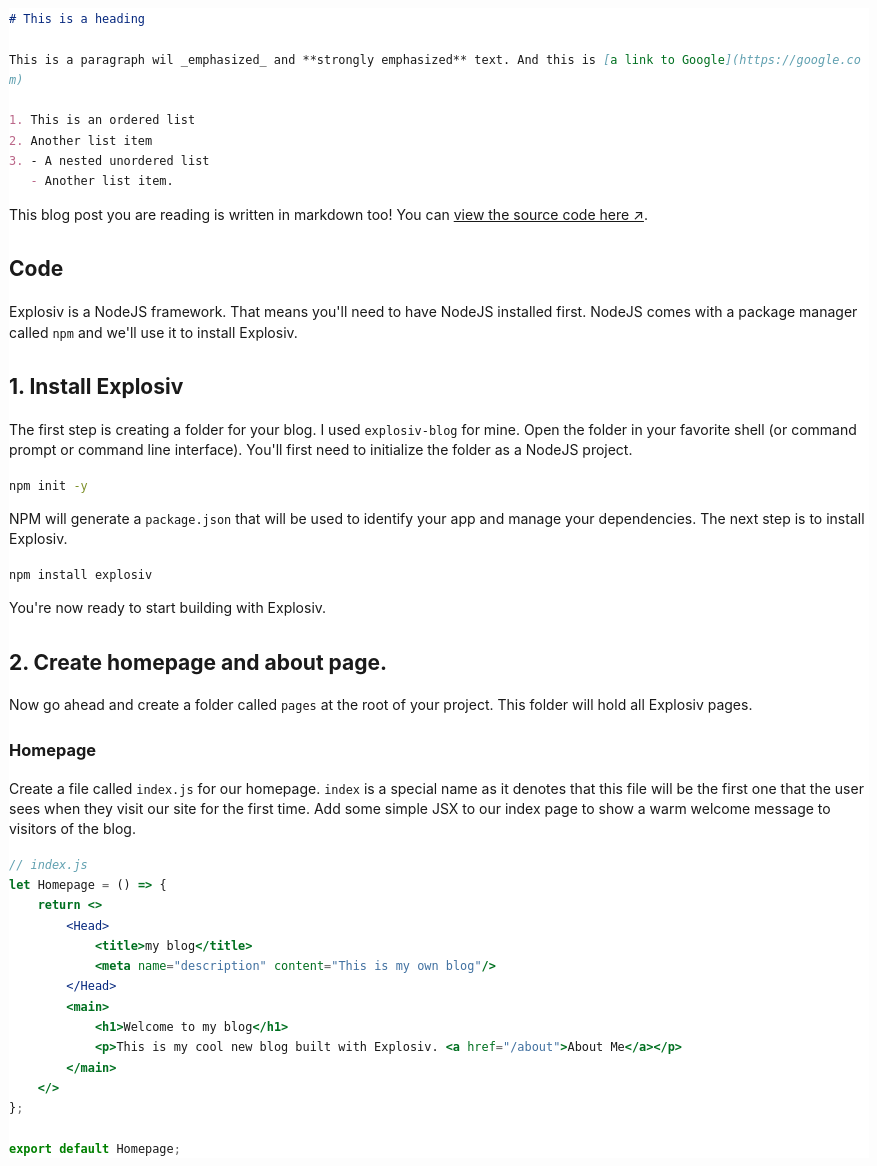```md
# This is a heading

This is a paragraph wil _emphasized_ and **strongly emphasized** text. And this is [a link to Google](https://google.com)

1. This is an ordered list
2. Another list item
3. - A nested unordered list
   - Another list item.
```

This blog post you are reading is written in markdown too! You can [view the source code here ↗][post-source].

## Code

Explosiv is a NodeJS framework. That means you'll need to have NodeJS installed first. NodeJS comes with a package manager called `npm` and we'll use it to install Explosiv.

## 1. Install Explosiv

The first step is creating a folder for your blog. I used `explosiv-blog` for mine. Open the folder in your favorite shell (or command prompt or command line interface). You'll first need to initialize the folder as a NodeJS project.

```bash
npm init -y
```

NPM will generate a `package.json` that will be used to identify your app and manage your dependencies. The next step is to install Explosiv.

```bash
npm install explosiv
```

You're now ready to start building with Explosiv.

## 2. Create homepage and about page.

Now go ahead and create a folder called `pages` at the root of your project. This folder will hold all Explosiv pages.

### Homepage

Create a file called `index.js` for our homepage. `index` is a special name as it denotes that this file will be the first one that the user sees when they visit our site for the first time. Add some simple JSX to our index page to show a warm welcome message to visitors of the blog.

```jsx
// index.js
let Homepage = () => {
	return <>
		<Head>
			<title>my blog</title>
			<meta name="description" content="This is my own blog"/>
		</Head>
		<main>
    		<h1>Welcome to my blog</h1>
    		<p>This is my cool new blog built with Explosiv. <a href="/about">About Me</a></p>
    	</main>
	</>
};

export default Homepage;
```


[explosiv]: https://github.com/vixalien/explosiv
[jsx]: https://reactjs.org/docs/introducting-jsx.html
[nextjs]: https://nextjs.org
[nextjs-showcase]: https://nextjs.org/showcase
[gatsby]: https://www.gatsbyjs.com/
[gatsby-hn]: https://news.ycombinator.com/item?id=24670252
[markdown]: https://www.markdownguide.org/getting-started/
[post-source]: https://github.com/vixalien/dotio2/blob/main/blog/explosiv-blog.md
[vixalien-date]: https://vixalien.com/date
[vercel]: https://vercel.com
[dotio2]: https://github.com/vixalien/dotio2
[explosiv-blog-source]: https://github.com/vixalien/explosiv-blog
[nextjs-waterfall]: /images/posts/explosiv-blog/nextjs-waterfall.webp
[blog-homepage]: /images/posts/explosiv-blog/blog-homepage.webp
[styled-blog-homepage]: /images/posts/explosiv-blog/styled-blog-homepage.webp
[blog-homepage-with-posts]: /images/posts/explosiv-blog/blog-homepage-with-posts.webp
[blog-post]: /images/posts/explosiv-blog/blog-post.webp